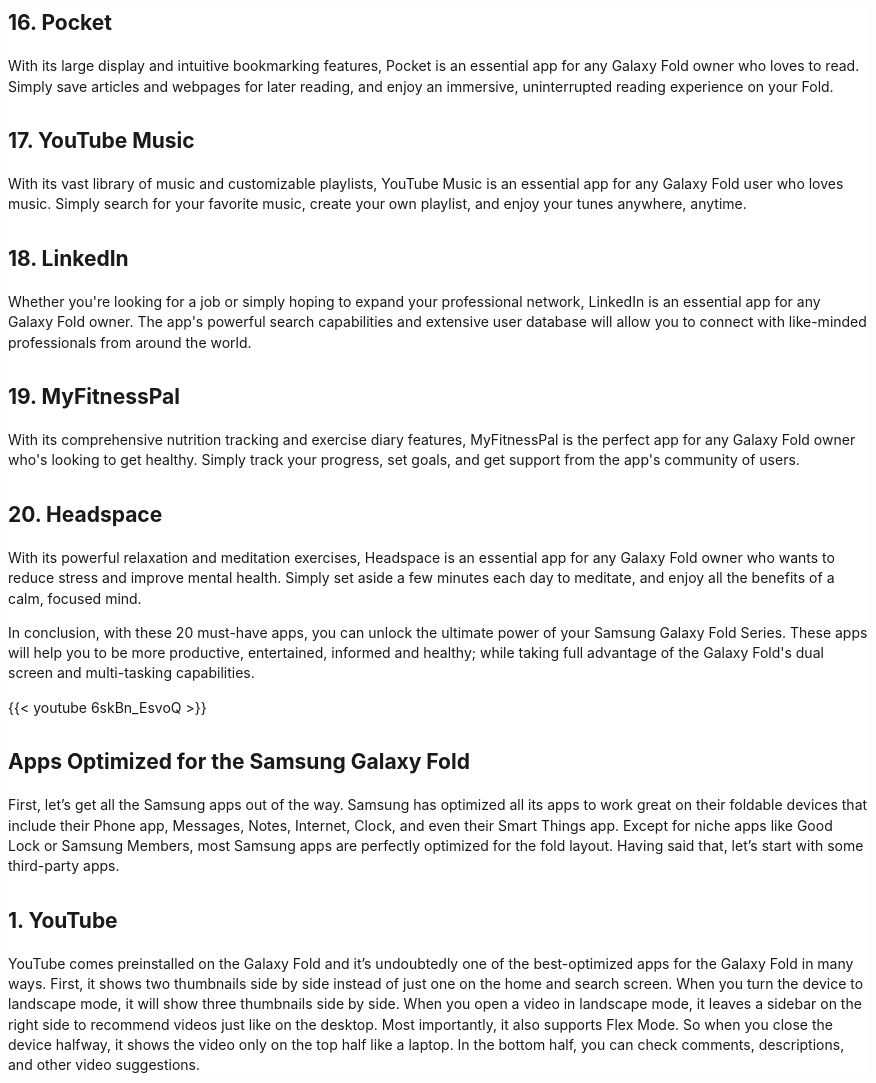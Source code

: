 ## 16. Pocket

With its large display and intuitive bookmarking features, Pocket is an essential app for any Galaxy Fold owner who loves to read. Simply save articles and webpages for later reading, and enjoy an immersive, uninterrupted reading experience on your Fold.

## 17. YouTube Music

With its vast library of music and customizable playlists, YouTube Music is an essential app for any Galaxy Fold user who loves music. Simply search for your favorite music, create your own playlist, and enjoy your tunes anywhere, anytime.

## 18. LinkedIn

Whether you're looking for a job or simply hoping to expand your professional network, LinkedIn is an essential app for any Galaxy Fold owner. The app's powerful search capabilities and extensive user database will allow you to connect with like-minded professionals from around the world.

## 19. MyFitnessPal

With its comprehensive nutrition tracking and exercise diary features, MyFitnessPal is the perfect app for any Galaxy Fold owner who's looking to get healthy. Simply track your progress, set goals, and get support from the app's community of users.

## 20. Headspace

With its powerful relaxation and meditation exercises, Headspace is an essential app for any Galaxy Fold owner who wants to reduce stress and improve mental health. Simply set aside a few minutes each day to meditate, and enjoy all the benefits of a calm, focused mind.

In conclusion, with these 20 must-have apps, you can unlock the ultimate power of your Samsung Galaxy Fold Series. These apps will help you to be more productive, entertained, informed and healthy; while taking full advantage of the Galaxy Fold's dual screen and multi-tasking capabilities.

{{< youtube 6skBn_EsvoQ >}} 



## Apps Optimized for the Samsung Galaxy Fold


First, let’s get all the Samsung apps out of the way. Samsung has optimized all its apps to work great on their foldable devices that include their Phone app, Messages, Notes, Internet, Clock, and even their Smart Things app. Except for niche apps like Good Lock or Samsung Members, most Samsung apps are perfectly optimized for the fold layout. Having said that, let’s start with some third-party apps. 

 
## 1. YouTube


YouTube comes preinstalled on the Galaxy Fold and it’s undoubtedly one of the best-optimized apps for the Galaxy Fold in many ways. First, it shows two thumbnails side by side instead of just one on the home and search screen. When you turn the device to landscape mode, it will show three thumbnails side by side. When you open a video in landscape mode, it leaves a sidebar on the right side to recommend videos just like on the desktop.
Most importantly, it also supports Flex Mode. So when you close the device halfway, it shows the video only on the top half like a laptop. In the bottom half, you can check comments, descriptions, and other video suggestions. 
